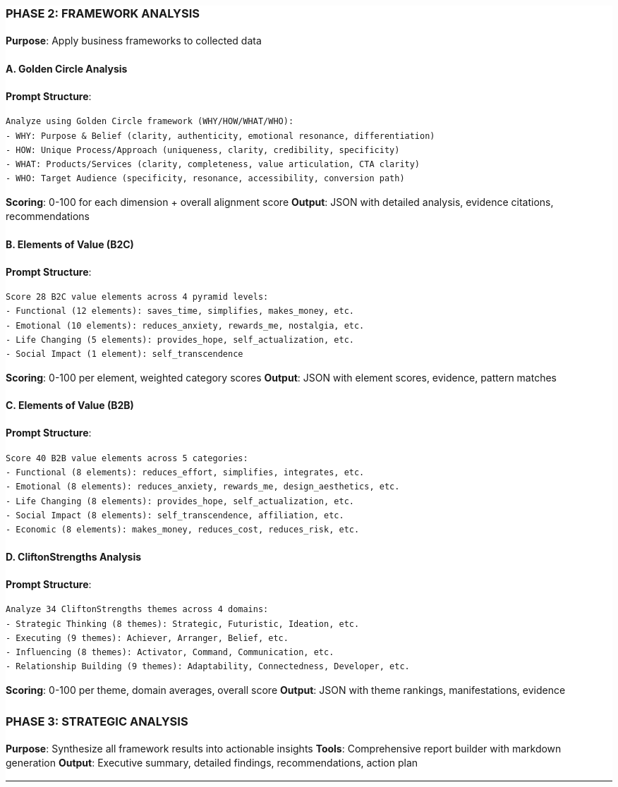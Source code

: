 ### **PHASE 2: FRAMEWORK ANALYSIS**
**Purpose**: Apply business frameworks to collected data

#### **A. Golden Circle Analysis**
**Prompt Structure**:
```
Analyze using Golden Circle framework (WHY/HOW/WHAT/WHO):
- WHY: Purpose & Belief (clarity, authenticity, emotional resonance, differentiation)
- HOW: Unique Process/Approach (uniqueness, clarity, credibility, specificity)
- WHAT: Products/Services (clarity, completeness, value articulation, CTA clarity)
- WHO: Target Audience (specificity, resonance, accessibility, conversion path)
```

**Scoring**: 0-100 for each dimension + overall alignment score
**Output**: JSON with detailed analysis, evidence citations, recommendations

#### **B. Elements of Value (B2C)**
**Prompt Structure**:
```
Score 28 B2C value elements across 4 pyramid levels:
- Functional (12 elements): saves_time, simplifies, makes_money, etc.
- Emotional (10 elements): reduces_anxiety, rewards_me, nostalgia, etc.
- Life Changing (5 elements): provides_hope, self_actualization, etc.
- Social Impact (1 element): self_transcendence
```

**Scoring**: 0-100 per element, weighted category scores
**Output**: JSON with element scores, evidence, pattern matches

#### **C. Elements of Value (B2B)**
**Prompt Structure**:
```
Score 40 B2B value elements across 5 categories:
- Functional (8 elements): reduces_effort, simplifies, integrates, etc.
- Emotional (8 elements): reduces_anxiety, rewards_me, design_aesthetics, etc.
- Life Changing (8 elements): provides_hope, self_actualization, etc.
- Social Impact (8 elements): self_transcendence, affiliation, etc.
- Economic (8 elements): makes_money, reduces_cost, reduces_risk, etc.
```

#### **D. CliftonStrengths Analysis**
**Prompt Structure**:
```
Analyze 34 CliftonStrengths themes across 4 domains:
- Strategic Thinking (8 themes): Strategic, Futuristic, Ideation, etc.
- Executing (9 themes): Achiever, Arranger, Belief, etc.
- Influencing (8 themes): Activator, Command, Communication, etc.
- Relationship Building (9 themes): Adaptability, Connectedness, Developer, etc.
```

**Scoring**: 0-100 per theme, domain averages, overall score
**Output**: JSON with theme rankings, manifestations, evidence

### **PHASE 3: STRATEGIC ANALYSIS**
**Purpose**: Synthesize all framework results into actionable insights
**Tools**: Comprehensive report builder with markdown generation
**Output**: Executive summary, detailed findings, recommendations, action plan

---